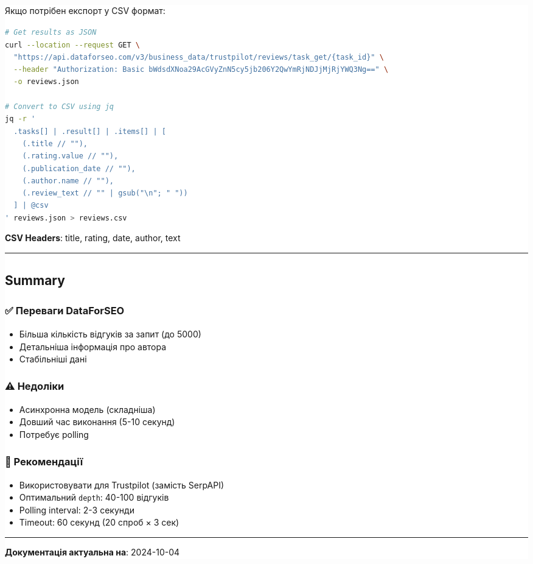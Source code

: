 Якщо потрібен експорт у CSV формат:

```bash
# Get results as JSON
curl --location --request GET \
  "https://api.dataforseo.com/v3/business_data/trustpilot/reviews/task_get/{task_id}" \
  --header "Authorization: Basic bWdsdXNoa29AcGVyZnN5cy5jb206Y2QwYmRjNDJjMjRjYWQ3Ng==" \
  -o reviews.json

# Convert to CSV using jq
jq -r '
  .tasks[] | .result[] | .items[] | [
    (.title // ""),
    (.rating.value // ""),
    (.publication_date // ""),
    (.author.name // ""),
    (.review_text // "" | gsub("\n"; " "))
  ] | @csv
' reviews.json > reviews.csv
```

**CSV Headers**: title, rating, date, author, text

---

## Summary

### ✅ Переваги DataForSEO
- Більша кількість відгуків за запит (до 5000)
- Детальніша інформація про автора
- Стабільніші дані

### ⚠️ Недоліки
- Асинхронна модель (складніша)
- Довший час виконання (5-10 секунд)
- Потребує polling

### 🎯 Рекомендації
- Використовувати для Trustpilot (замість SerpAPI)
- Оптимальний `depth`: 40-100 відгуків
- Polling interval: 2-3 секунди
- Timeout: 60 секунд (20 спроб × 3 сек)

---

**Документація актуальна на**: 2024-10-04

